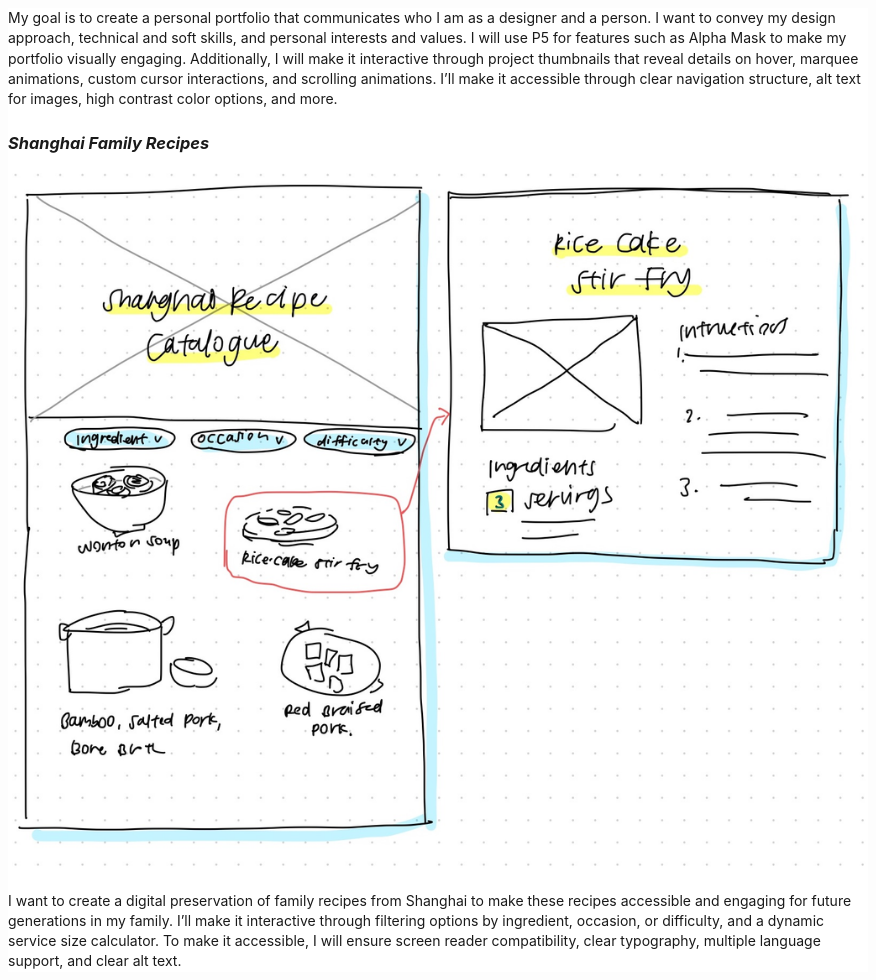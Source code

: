 My goal is to create a personal portfolio that communicates who I am as a designer and a person. I want to convey my design approach, technical and soft skills, and personal interests and values. I will use P5 for features such as Alpha Mask to make my portfolio visually engaging. Additionally, I will make it interactive through project thumbnails that reveal details on hover, marquee animations, custom cursor interactions, and scrolling animations. I’ll make it accessible through clear navigation structure, alt text for images, high contrast color options, and more.

### *Shanghai Family Recipes*

![Shanghai Family Recipes](img/shanghai-recipes.jpg)

I want to create a digital preservation of family recipes from Shanghai to make these recipes accessible and engaging for future generations in my family. I’ll make it interactive through filtering options by ingredient, occasion, or difficulty, and a dynamic service size calculator. To make it accessible, I will ensure screen reader compatibility, clear typography, multiple language support, and clear alt text.
